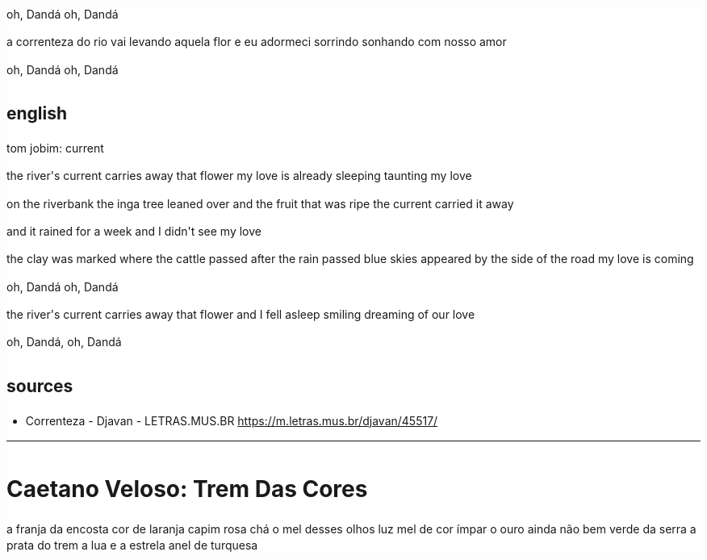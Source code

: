 oh, Dandá
oh, Dandá

a correnteza do rio
vai levando aquela flor
e eu adormeci sorrindo
sonhando com nosso amor

oh, Dandá
oh, Dandá

## english
tom jobim: current

the river's current
carries away that flower
my love is already sleeping
taunting my love

on the riverbank
the inga tree leaned over
and the fruit that was ripe
the current carried it away

and it rained for a week 
and I didn't see my love

the clay was marked
where the cattle passed
after the rain passed
blue skies appeared
by the side of the road
my love is coming

oh, Dandá
oh, Dandá

the river's current
carries away that flower
and I fell asleep smiling
dreaming of our love

oh, Dandá, 
oh, Dandá

## sources
- Correnteza - Djavan - LETRAS.MUS.BR https://m.letras.mus.br/djavan/45517/

---

# Caetano Veloso: Trem Das Cores

a franja da encosta cor de laranja
capim rosa chá
o mel desses olhos luz
mel de cor ímpar
o ouro ainda não bem verde da serra
a prata do trem
a lua e a estrela
anel de turquesa
